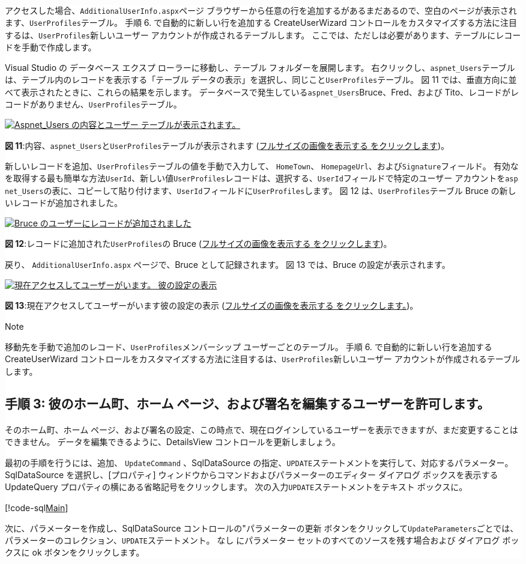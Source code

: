 
アクセスした場合、`AdditionalUserInfo.aspx`ページ ブラウザーから任意の行を追加するがあるまだあるので、空白のページが表示されます、`UserProfiles`テーブル。 手順 6. で自動的に新しい行を追加する CreateUserWizard コントロールをカスタマイズする方法に注目するは、`UserProfiles`新しいユーザー アカウントが作成されるテーブルします。 ここでは、ただしは必要があります、テーブルにレコードを手動で作成します。

Visual Studio の データベース エクスプ ローラーに移動し、テーブル フォルダーを展開します。 右クリックし、`aspnet_Users`テーブルは、テーブル内のレコードを表示する「テーブル データの表示」を選択し、同じこと`UserProfiles`テーブル。 図 11 では、垂直方向に並べて表示されたときに、これらの結果を示します。 データベースで発生している`aspnet_Users`Bruce、Fred、および Tito、レコードがレコードがありません、`UserProfiles`テーブル。


[![Aspnet_Users の内容とユーザー テーブルが表示されます。](storing-additional-user-information-cs/_static/image32.png)](storing-additional-user-information-cs/_static/image31.png)

**図 11**:内容、`aspnet_Users`と`UserProfiles`テーブルが表示されます ([フルサイズの画像を表示する をクリックします](storing-additional-user-information-cs/_static/image33.png))。


新しいレコードを追加、`UserProfiles`テーブルの値を手動で入力して、 `HomeTown`、 `HomepageUrl`、および`Signature`フィールド。 有効なを取得する最も簡単な方法`UserId`、新しい値`UserProfiles`レコードは、選択する、`UserId`フィールドで特定のユーザー アカウントを`aspnet_Users`の表に、コピーして貼り付けます、`UserId`フィールドに`UserProfiles`します。 図 12 は、`UserProfiles`テーブル Bruce の新しいレコードが追加されました。


[![Bruce のユーザーにレコードが追加されました](storing-additional-user-information-cs/_static/image35.png)](storing-additional-user-information-cs/_static/image34.png)

**図 12**:レコードに追加された`UserProfiles`の Bruce ([フルサイズの画像を表示する をクリックします](storing-additional-user-information-cs/_static/image36.png))。


戻り、 `AdditionalUserInfo.aspx`  ページで、Bruce として記録されます。 図 13 では、Bruce の設定が表示されます。


[![現在アクセスしてユーザーがいます。 彼の設定の表示](storing-additional-user-information-cs/_static/image38.png)](storing-additional-user-information-cs/_static/image37.png)

**図 13**:現在アクセスしてユーザーがいます彼の設定の表示 ([フルサイズの画像を表示する をクリックします。](storing-additional-user-information-cs/_static/image39.png))。


> [!NOTE]
> 移動先を手動で追加のレコード、`UserProfiles`メンバーシップ ユーザーごとのテーブル。 手順 6. で自動的に新しい行を追加する CreateUserWizard コントロールをカスタマイズする方法に注目するは、`UserProfiles`新しいユーザー アカウントが作成されるテーブルします。


## <a name="step-3-allowing-the-user-to-edit-his-home-town-homepage-and-signature"></a>手順 3: 彼のホーム町、ホーム ページ、および署名を編集するユーザーを許可します。

そのホーム町、ホーム ページ、および署名の設定、この時点で、現在ログインしているユーザーを表示できますが、まだ変更することはできません。 データを編集できるように、DetailsView コントロールを更新しましょう。

最初の手順を行うには、追加、 `UpdateCommand` 、SqlDataSource の指定、`UPDATE`ステートメントを実行して、対応するパラメーター。 SqlDataSource を選択し、[プロパティ] ウィンドウからコマンドおよびパラメーターのエディター ダイアログ ボックスを表示する UpdateQuery プロパティの横にある省略記号をクリックします。 次の入力`UPDATE`ステートメントをテキスト ボックスに。

[!code-sql[Main](storing-additional-user-information-cs/samples/sample3.sql)]

次に、パラメーターを作成し、SqlDataSource コントロールの"パラメーターの更新 ボタンをクリックして`UpdateParameters`ごとでは、パラメーターのコレクション、`UPDATE`ステートメント。 なし にパラメーター セットのすべてのソースを残す場合および ダイアログ ボックスに ok ボタンをクリックします。

